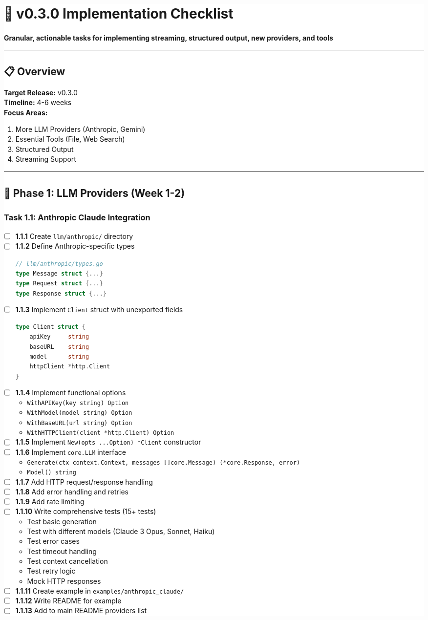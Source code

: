 # 🚀 v0.3.0 Implementation Checklist

**Granular, actionable tasks for implementing streaming, structured output, new providers, and tools**

---

## 📋 Overview

**Target Release:** v0.3.0  
**Timeline:** 4-6 weeks  
**Focus Areas:**
1. More LLM Providers (Anthropic, Gemini)
2. Essential Tools (File, Web Search)
3. Structured Output
4. Streaming Support

---

## 🔌 Phase 1: LLM Providers (Week 1-2)

### Task 1.1: Anthropic Claude Integration

- [ ] **1.1.1** Create `llm/anthropic/` directory
- [ ] **1.1.2** Define Anthropic-specific types
  ```go
  // llm/anthropic/types.go
  type Message struct {...}
  type Request struct {...}
  type Response struct {...}
  ```
- [ ] **1.1.3** Implement `Client` struct with unexported fields
  ```go
  type Client struct {
      apiKey     string
      baseURL    string
      model      string
      httpClient *http.Client
  }
  ```
- [ ] **1.1.4** Implement functional options
  - `WithAPIKey(key string) Option`
  - `WithModel(model string) Option`
  - `WithBaseURL(url string) Option`
  - `WithHTTPClient(client *http.Client) Option`
- [ ] **1.1.5** Implement `New(opts ...Option) *Client` constructor
- [ ] **1.1.6** Implement `core.LLM` interface
  - `Generate(ctx context.Context, messages []core.Message) (*core.Response, error)`
  - `Model() string`
- [ ] **1.1.7** Add HTTP request/response handling
- [ ] **1.1.8** Add error handling and retries
- [ ] **1.1.9** Add rate limiting
- [ ] **1.1.10** Write comprehensive tests (15+ tests)
  - Test basic generation
  - Test with different models (Claude 3 Opus, Sonnet, Haiku)
  - Test error cases
  - Test timeout handling
  - Test context cancellation
  - Test retry logic
  - Mock HTTP responses
- [ ] **1.1.11** Create example in `examples/anthropic_claude/`
- [ ] **1.1.12** Write README for example
- [ ] **1.1.13** Add to main README providers list